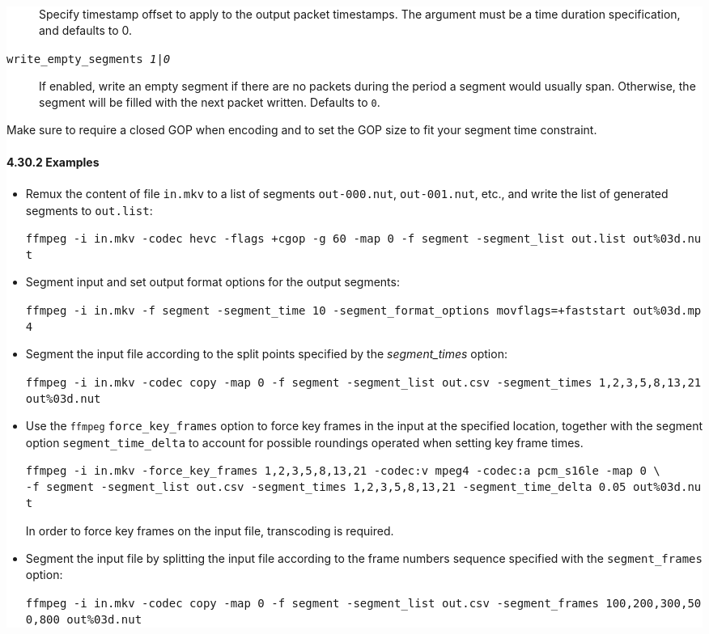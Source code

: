 <dd><p>Specify timestamp offset to apply to the output packet timestamps. The
argument must be a time duration specification, and defaults to 0.
</p>
</dd>
<dt><samp class="option">write_empty_segments <var class="var">1|0</var></samp></dt>
<dd><p>If enabled, write an empty segment if there are no packets during the period a
segment would usually span. Otherwise, the segment will be filled with the next
packet written. Defaults to <code class="code">0</code>.
</p></dd>
</dl>

<p>Make sure to require a closed GOP when encoding and to set the GOP
size to fit your segment time constraint.
</p>
</div>
<div class="subsection-level-extent" id="Examples-10">
<h4 class="subsection">4.30.2 Examples</h4>

<ul class="itemize mark-bullet">
<li>Remux the content of file <samp class="file">in.mkv</samp> to a list of segments
<samp class="file">out-000.nut</samp>, <samp class="file">out-001.nut</samp>, etc., and write the list of
generated segments to <samp class="file">out.list</samp>:
<div class="example">
<pre class="example-preformatted">ffmpeg -i in.mkv -codec hevc -flags +cgop -g 60 -map 0 -f segment -segment_list out.list out%03d.nut
</pre></div>

</li><li>Segment input and set output format options for the output segments:
<div class="example">
<pre class="example-preformatted">ffmpeg -i in.mkv -f segment -segment_time 10 -segment_format_options movflags=+faststart out%03d.mp4
</pre></div>

</li><li>Segment the input file according to the split points specified by the
<var class="var">segment_times</var> option:
<div class="example">
<pre class="example-preformatted">ffmpeg -i in.mkv -codec copy -map 0 -f segment -segment_list out.csv -segment_times 1,2,3,5,8,13,21 out%03d.nut
</pre></div>

</li><li>Use the <code class="command">ffmpeg</code> <samp class="option">force_key_frames</samp>
option to force key frames in the input at the specified location, together
with the segment option <samp class="option">segment_time_delta</samp> to account for
possible roundings operated when setting key frame times.
<div class="example">
<pre class="example-preformatted">ffmpeg -i in.mkv -force_key_frames 1,2,3,5,8,13,21 -codec:v mpeg4 -codec:a pcm_s16le -map 0 \
-f segment -segment_list out.csv -segment_times 1,2,3,5,8,13,21 -segment_time_delta 0.05 out%03d.nut
</pre></div>
<p>In order to force key frames on the input file, transcoding is
required.
</p>
</li><li>Segment the input file by splitting the input file according to the
frame numbers sequence specified with the <samp class="option">segment_frames</samp> option:
<div class="example">
<pre class="example-preformatted">ffmpeg -i in.mkv -codec copy -map 0 -f segment -segment_list out.csv -segment_frames 100,200,300,500,800 out%03d.nut
</pre></div>
